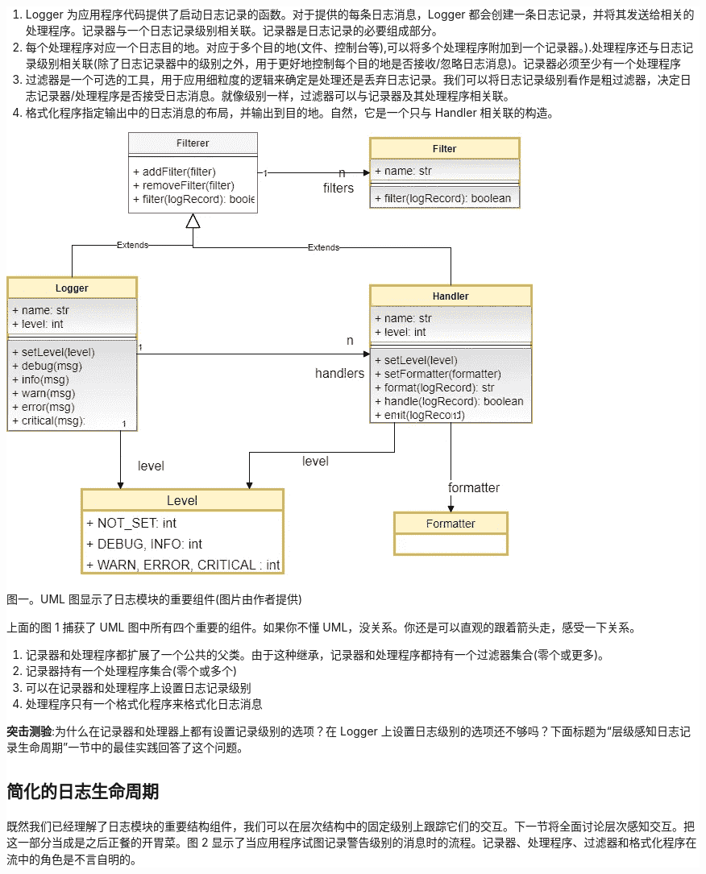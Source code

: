 1.  Logger 为应用程序代码提供了启动日志记录的函数。对于提供的每条日志消息，Logger 都会创建一条日志记录，并将其发送给相关的处理程序。记录器与一个日志记录级别相关联。记录器是日志记录的必要组成部分。
2.  每个处理程序对应一个日志目的地。对应于多个目的地(文件、控制台等),可以将多个处理程序附加到一个记录器。).处理程序还与日志记录级别相关联(除了日志记录器中的级别之外，用于更好地控制每个目的地是否接收/忽略日志消息)。记录器必须至少有一个处理程序
3.  过滤器是一个可选的工具，用于应用细粒度的逻辑来确定是处理还是丢弃日志记录。我们可以将日志记录级别看作是粗过滤器，决定日志记录器/处理程序是否接受日志消息。就像级别一样，过滤器可以与记录器及其处理程序相关联。
4.  格式化程序指定输出中的日志消息的布局，并输出到目的地。自然，它是一个只与 Handler 相关联的构造。

![](img/6a9e1fef00bf0f31c5595fb0ac959af9.png)

图一。UML 图显示了日志模块的重要组件(图片由作者提供)

上面的图 1 捕获了 UML 图中所有四个重要的组件。如果你不懂 UML，没关系。你还是可以直观的跟着箭头走，感受一下关系。

1.  记录器和处理程序都扩展了一个公共的父类。由于这种继承，记录器和处理程序都持有一个过滤器集合(零个或更多)。
2.  记录器持有一个处理程序集合(零个或多个)
3.  可以在记录器和处理程序上设置日志记录级别
4.  处理程序只有一个格式化程序来格式化日志消息

**突击测验**:为什么在记录器和处理器上都有设置记录级别的选项？在 Logger 上设置日志级别的选项还不够吗？下面标题为“层级感知日志记录生命周期”一节中的最佳实践回答了这个问题。

## 简化的日志生命周期

既然我们已经理解了日志模块的重要结构组件，我们可以在层次结构中的固定级别上跟踪它们的交互。下一节将全面讨论层次感知交互。把这一部分当成是之后正餐的开胃菜。图 2 显示了当应用程序试图记录警告级别的消息时的流程。记录器、处理程序、过滤器和格式化程序在流中的角色是不言自明的。
